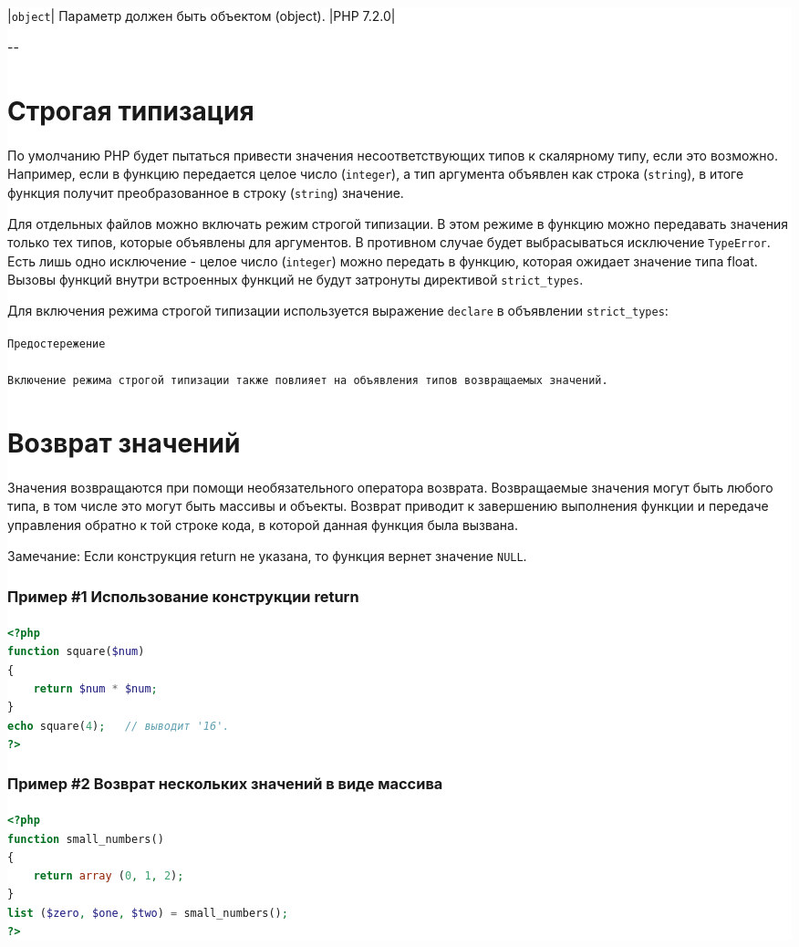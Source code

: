 |`object`|	Параметр должен быть объектом (object).	|PHP 7.2.0|

--

# Строгая типизация 

По умолчанию PHP будет пытаться привести значения несоответствующих типов к скалярному типу, если это возможно. Например, если в функцию передается целое число (`integer`), а тип аргумента объявлен как строка (`string`), в итоге функция получит преобразованное в строку (`string`) значение.

Для отдельных файлов можно включать режим строгой типизации. В этом режиме в функцию можно передавать значения только тех типов, которые объявлены для аргументов. В противном случае будет выбрасываться исключение `TypeError`. Есть лишь одно исключение - целое число (`integer`) можно передать в функцию, которая ожидает значение типа float. Вызовы функций внутри встроенных функций не будут затронуты директивой `strict_types`.

Для включения режима строгой типизации используется выражение `declare` в объявлении `strict_types`:

    Предостережение

    Включение режима строгой типизации также повлияет на объявления типов возвращаемых значений.

# Возврат значений 

Значения возвращаются при помощи необязательного оператора возврата. Возвращаемые значения могут быть любого типа, в том числе это могут быть массивы и объекты. Возврат приводит к завершению выполнения функции и передаче управления обратно к той строке кода, в которой данная функция была вызвана.

Замечание:
Если конструкция return не указана, то функция вернет значение `NULL`.

### Пример #1 Использование конструкции return

```php
<?php
function square($num)
{
    return $num * $num;
}
echo square(4);   // выводит '16'.
?>
```


### Пример #2 Возврат нескольких значений в виде массива

```php
<?php
function small_numbers()
{
    return array (0, 1, 2);
}
list ($zero, $one, $two) = small_numbers();
?>
```
